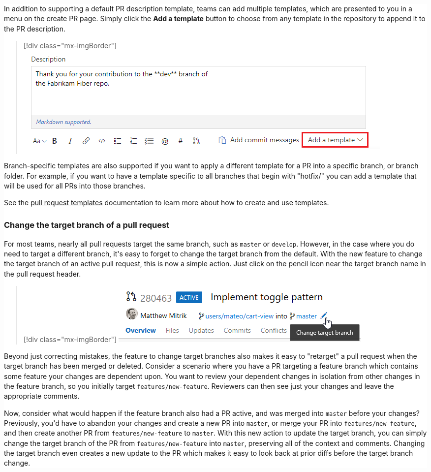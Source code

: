 In addition to supporting a default PR description template, teams can add multiple templates, which are presented to you in a menu on the create PR page. Simply click the **Add a template** button to choose from any template in the repository to append it to the PR description.

> [!div class="mx-imgBorder"]
![Add template for PR](_img/139_06.png)

Branch-specific templates are also supported if you want to apply a different template for a PR into a specific branch, or branch folder. For example, if you want to have a template specific to all branches that begin with "hotfix/" you can add a template that will be used for all PRs into those branches.

See the [pull request templates](/azure/devops/repos/git/pull-request-templates) documentation to learn more about how to create and use templates.

### Change the target branch of a pull request

For most teams, nearly all pull requests target the same branch, such as `master` or `develop`. However, in the case where you do need to target a different branch, it's easy to forget to change the target branch from the default. With the new feature to change the target branch of an active pull request, this is now a simple action. Just click on the pencil icon near the target branch name in the pull request header.

> [!div class="mx-imgBorder"]
![Change target branch](_img/141_06.png)

Beyond just correcting mistakes, the feature to change target branches also makes it easy to "retarget" a pull request when the target branch has been merged or deleted. Consider a scenario where you have a PR targeting a feature branch which contains some feature your changes are dependent upon. You want to review your dependent changes in isolation from other changes in the feature branch, so you initially target `features/new-feature`. Reviewers can then see just your changes and leave the appropriate comments. 

Now, consider what would happen if the feature branch also had a PR active, and was merged into `master` before your changes? Previously, you'd have to abandon your changes and create a new PR into `master`, or merge your PR into `features/new-feature`, and then create another PR from `features/new-feature` to `master`. With this new action to update the target branch, you can simply change the target branch of the PR from `features/new-feature` into `master`, preserving all of the context and comments. Changing the target branch even creates a new update to the PR which makes it easy to look back at prior diffs before the target branch change.
